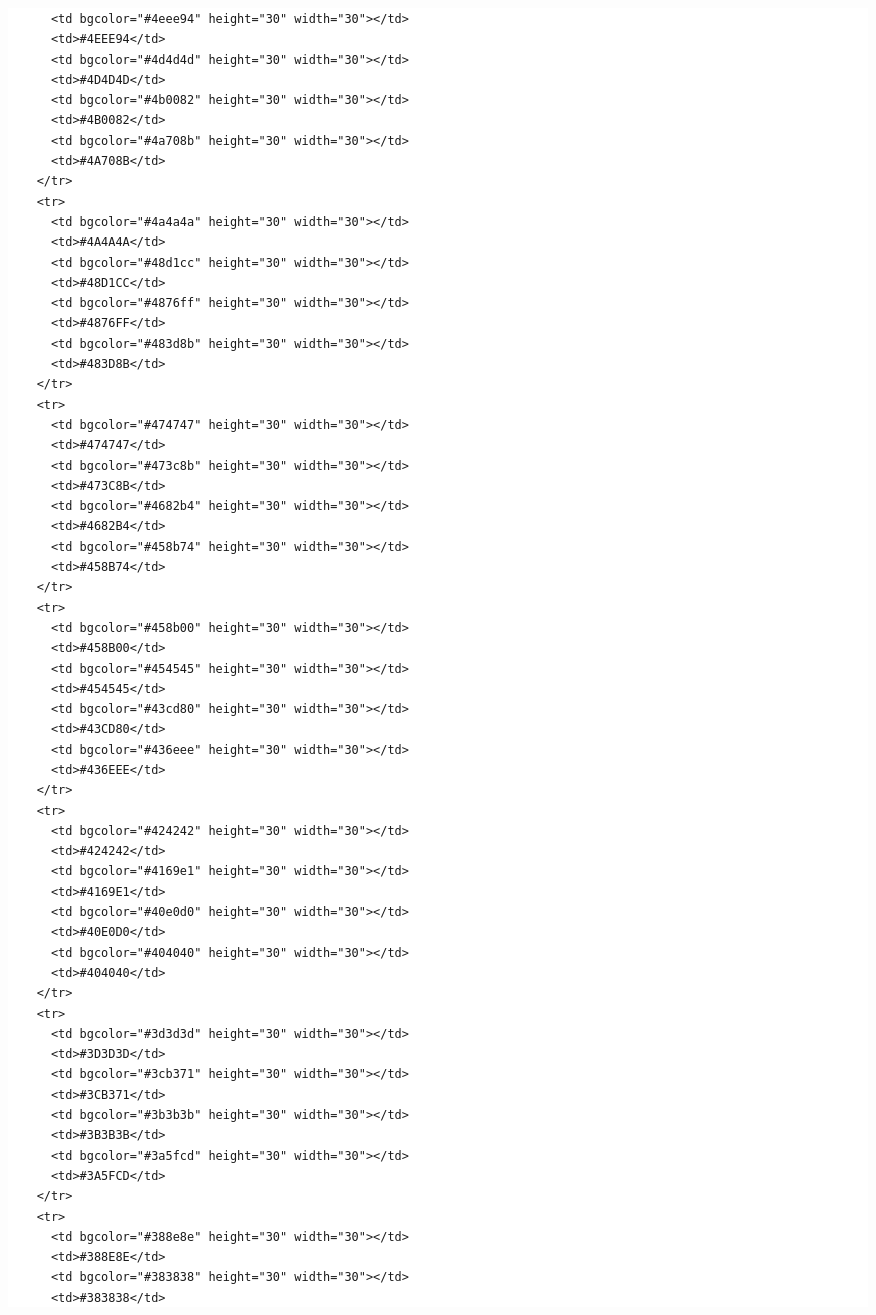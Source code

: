           <td bgcolor="#4eee94" height="30" width="30"></td>
          <td>#4EEE94</td>
          <td bgcolor="#4d4d4d" height="30" width="30"></td>
          <td>#4D4D4D</td>
          <td bgcolor="#4b0082" height="30" width="30"></td>
          <td>#4B0082</td>
          <td bgcolor="#4a708b" height="30" width="30"></td>
          <td>#4A708B</td>
        </tr>
        <tr>
          <td bgcolor="#4a4a4a" height="30" width="30"></td>
          <td>#4A4A4A</td>
          <td bgcolor="#48d1cc" height="30" width="30"></td>
          <td>#48D1CC</td>
          <td bgcolor="#4876ff" height="30" width="30"></td>
          <td>#4876FF</td>
          <td bgcolor="#483d8b" height="30" width="30"></td>
          <td>#483D8B</td>
        </tr>
        <tr>
          <td bgcolor="#474747" height="30" width="30"></td>
          <td>#474747</td>
          <td bgcolor="#473c8b" height="30" width="30"></td>
          <td>#473C8B</td>
          <td bgcolor="#4682b4" height="30" width="30"></td>
          <td>#4682B4</td>
          <td bgcolor="#458b74" height="30" width="30"></td>
          <td>#458B74</td>
        </tr>
        <tr>
          <td bgcolor="#458b00" height="30" width="30"></td>
          <td>#458B00</td>
          <td bgcolor="#454545" height="30" width="30"></td>
          <td>#454545</td>
          <td bgcolor="#43cd80" height="30" width="30"></td>
          <td>#43CD80</td>
          <td bgcolor="#436eee" height="30" width="30"></td>
          <td>#436EEE</td>
        </tr>
        <tr>
          <td bgcolor="#424242" height="30" width="30"></td>
          <td>#424242</td>
          <td bgcolor="#4169e1" height="30" width="30"></td>
          <td>#4169E1</td>
          <td bgcolor="#40e0d0" height="30" width="30"></td>
          <td>#40E0D0</td>
          <td bgcolor="#404040" height="30" width="30"></td>
          <td>#404040</td>
        </tr>
        <tr>
          <td bgcolor="#3d3d3d" height="30" width="30"></td>
          <td>#3D3D3D</td>
          <td bgcolor="#3cb371" height="30" width="30"></td>
          <td>#3CB371</td>
          <td bgcolor="#3b3b3b" height="30" width="30"></td>
          <td>#3B3B3B</td>
          <td bgcolor="#3a5fcd" height="30" width="30"></td>
          <td>#3A5FCD</td>
        </tr>
        <tr>
          <td bgcolor="#388e8e" height="30" width="30"></td>
          <td>#388E8E</td>
          <td bgcolor="#383838" height="30" width="30"></td>
          <td>#383838</td>